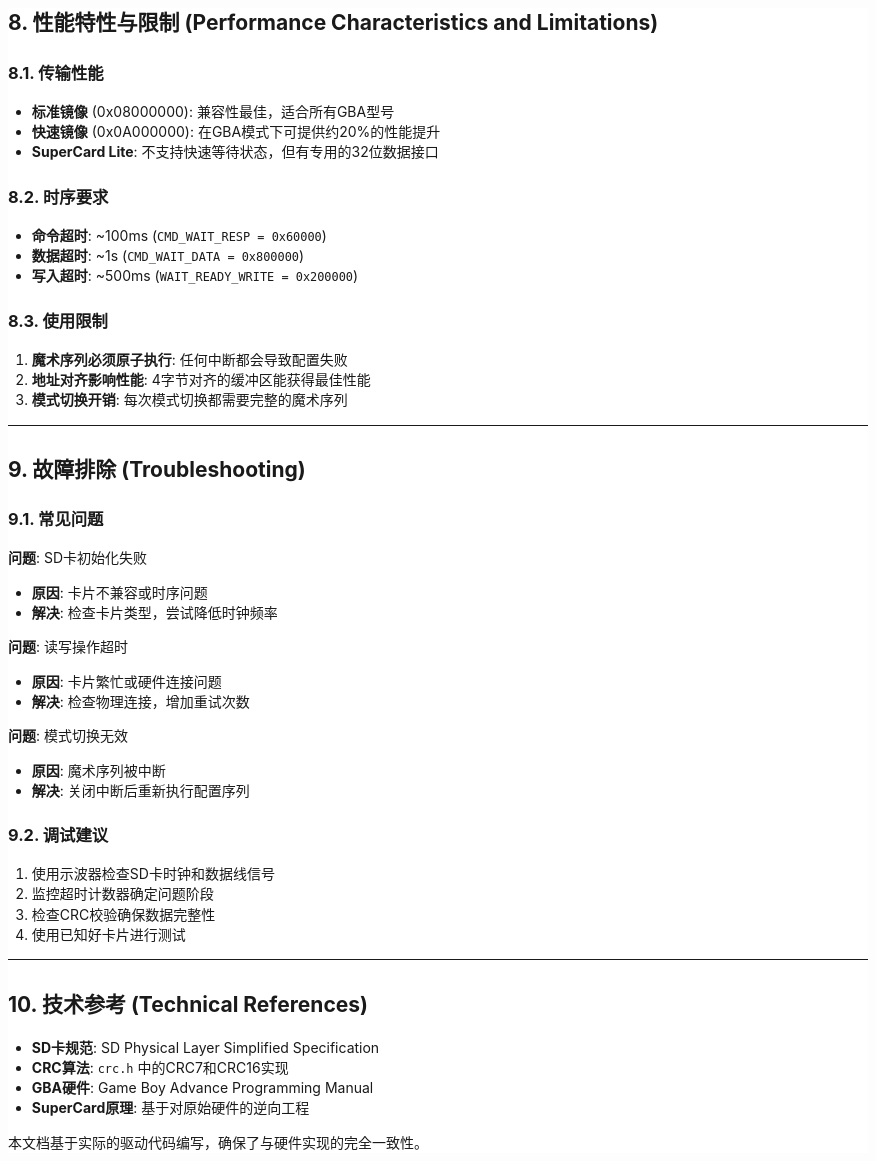 
## 8. 性能特性与限制 (Performance Characteristics and Limitations)

### 8.1. 传输性能

- **标准镜像** (0x08000000): 兼容性最佳，适合所有GBA型号
- **快速镜像** (0x0A000000): 在GBA模式下可提供约20%的性能提升
- **SuperCard Lite**: 不支持快速等待状态，但有专用的32位数据接口

### 8.2. 时序要求

- **命令超时**: ~100ms (`CMD_WAIT_RESP = 0x60000`)
- **数据超时**: ~1s (`CMD_WAIT_DATA = 0x800000`) 
- **写入超时**: ~500ms (`WAIT_READY_WRITE = 0x200000`)

### 8.3. 使用限制

1. **魔术序列必须原子执行**: 任何中断都会导致配置失败
2. **地址对齐影响性能**: 4字节对齐的缓冲区能获得最佳性能
3. **模式切换开销**: 每次模式切换都需要完整的魔术序列

---

## 9. 故障排除 (Troubleshooting)

### 9.1. 常见问题

**问题**: SD卡初始化失败
- **原因**: 卡片不兼容或时序问题
- **解决**: 检查卡片类型，尝试降低时钟频率

**问题**: 读写操作超时
- **原因**: 卡片繁忙或硬件连接问题  
- **解决**: 检查物理连接，增加重试次数

**问题**: 模式切换无效
- **原因**: 魔术序列被中断
- **解决**: 关闭中断后重新执行配置序列

### 9.2. 调试建议

1. 使用示波器检查SD卡时钟和数据线信号
2. 监控超时计数器确定问题阶段
3. 检查CRC校验确保数据完整性
4. 使用已知好卡片进行测试

---

## 10. 技术参考 (Technical References)

- **SD卡规范**: SD Physical Layer Simplified Specification
- **CRC算法**: `crc.h` 中的CRC7和CRC16实现
- **GBA硬件**: Game Boy Advance Programming Manual
- **SuperCard原理**: 基于对原始硬件的逆向工程

本文档基于实际的驱动代码编写，确保了与硬件实现的完全一致性。
